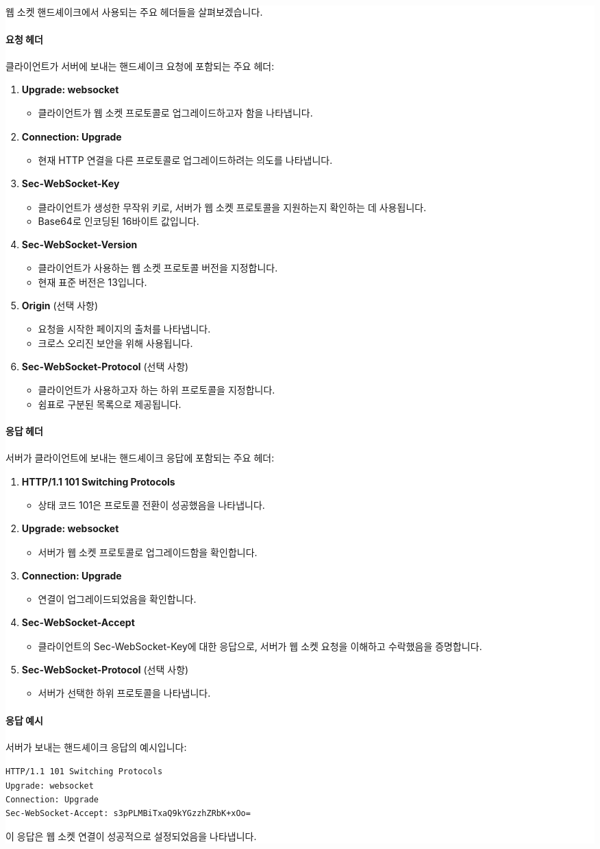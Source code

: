 웹 소켓 핸드셰이크에서 사용되는 주요 헤더들을 살펴보겠습니다.

#### 요청 헤더

클라이언트가 서버에 보내는 핸드셰이크 요청에 포함되는 주요 헤더:

1. **Upgrade: websocket**
   - 클라이언트가 웹 소켓 프로토콜로 업그레이드하고자 함을 나타냅니다.

2. **Connection: Upgrade**
   - 현재 HTTP 연결을 다른 프로토콜로 업그레이드하려는 의도를 나타냅니다.

3. **Sec-WebSocket-Key**
   - 클라이언트가 생성한 무작위 키로, 서버가 웹 소켓 프로토콜을 지원하는지 확인하는 데 사용됩니다.
   - Base64로 인코딩된 16바이트 값입니다.

4. **Sec-WebSocket-Version**
   - 클라이언트가 사용하는 웹 소켓 프로토콜 버전을 지정합니다.
   - 현재 표준 버전은 13입니다.

5. **Origin** (선택 사항)
   - 요청을 시작한 페이지의 출처를 나타냅니다.
   - 크로스 오리진 보안을 위해 사용됩니다.

6. **Sec-WebSocket-Protocol** (선택 사항)
   - 클라이언트가 사용하고자 하는 하위 프로토콜을 지정합니다.
   - 쉼표로 구분된 목록으로 제공됩니다.

#### 응답 헤더

서버가 클라이언트에 보내는 핸드셰이크 응답에 포함되는 주요 헤더:

1. **HTTP/1.1 101 Switching Protocols**
   - 상태 코드 101은 프로토콜 전환이 성공했음을 나타냅니다.

2. **Upgrade: websocket**
   - 서버가 웹 소켓 프로토콜로 업그레이드함을 확인합니다.

3. **Connection: Upgrade**
   - 연결이 업그레이드되었음을 확인합니다.

4. **Sec-WebSocket-Accept**
   - 클라이언트의 Sec-WebSocket-Key에 대한 응답으로, 서버가 웹 소켓 요청을 이해하고 수락했음을 증명합니다.

5. **Sec-WebSocket-Protocol** (선택 사항)
   - 서버가 선택한 하위 프로토콜을 나타냅니다.

#### 응답 예시

서버가 보내는 핸드셰이크 응답의 예시입니다:

```
HTTP/1.1 101 Switching Protocols
Upgrade: websocket
Connection: Upgrade
Sec-WebSocket-Accept: s3pPLMBiTxaQ9kYGzzhZRbK+xOo=
```

이 응답은 웹 소켓 연결이 성공적으로 설정되었음을 나타냅니다.

